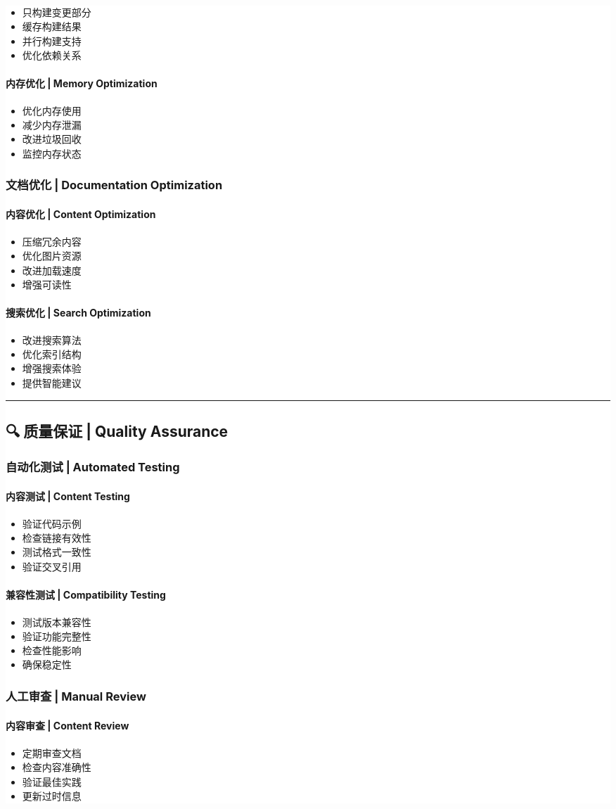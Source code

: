 - 只构建变更部分
- 缓存构建结果
- 并行构建支持
- 优化依赖关系

#### 内存优化 | Memory Optimization

- 优化内存使用
- 减少内存泄漏
- 改进垃圾回收
- 监控内存状态

### 文档优化 | Documentation Optimization

#### 内容优化 | Content Optimization

- 压缩冗余内容
- 优化图片资源
- 改进加载速度
- 增强可读性

#### 搜索优化 | Search Optimization

- 改进搜索算法
- 优化索引结构
- 增强搜索体验
- 提供智能建议

---

## 🔍 质量保证 | Quality Assurance

### 自动化测试 | Automated Testing

#### 内容测试 | Content Testing

- 验证代码示例
- 检查链接有效性
- 测试格式一致性
- 验证交叉引用

#### 兼容性测试 | Compatibility Testing

- 测试版本兼容性
- 验证功能完整性
- 检查性能影响
- 确保稳定性

### 人工审查 | Manual Review

#### 内容审查 | Content Review

- 定期审查文档
- 检查内容准确性
- 验证最佳实践
- 更新过时信息
